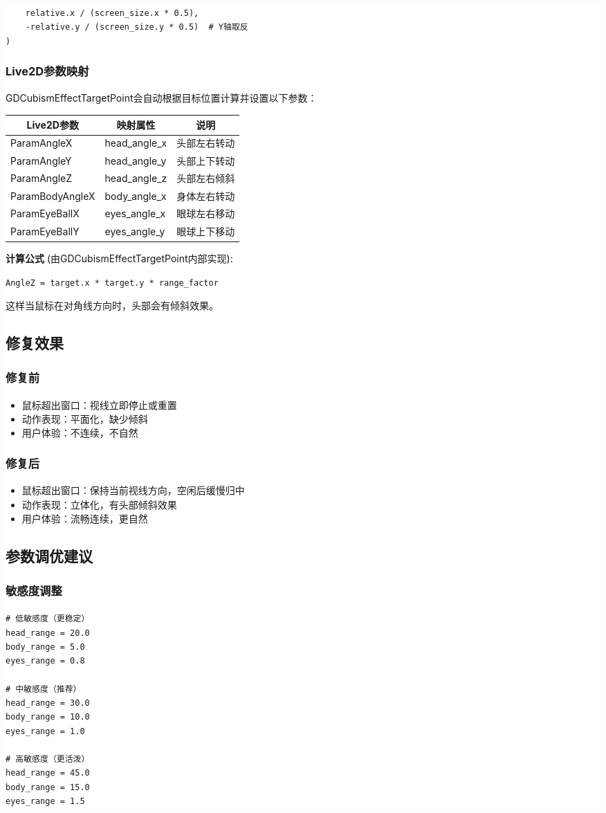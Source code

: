 ```gdscript
    relative.x / (screen_size.x * 0.5),
    -relative.y / (screen_size.y * 0.5)  # Y轴取反
)
```

### Live2D参数映射

GDCubismEffectTargetPoint会自动根据目标位置计算并设置以下参数：

| Live2D参数 | 映射属性 | 说明 |
|-----------|---------|------|
| ParamAngleX | head_angle_x | 头部左右转动 |
| ParamAngleY | head_angle_y | 头部上下转动 |
| ParamAngleZ | head_angle_z | 头部左右倾斜 |
| ParamBodyAngleX | body_angle_x | 身体左右转动 |
| ParamEyeBallX | eyes_angle_x | 眼球左右移动 |
| ParamEyeBallY | eyes_angle_y | 眼球上下移动 |

**计算公式** (由GDCubismEffectTargetPoint内部实现):
```
AngleZ = target.x * target.y * range_factor
```
这样当鼠标在对角线方向时，头部会有倾斜效果。

## 修复效果

### 修复前
- 鼠标超出窗口：视线立即停止或重置
- 动作表现：平面化，缺少倾斜
- 用户体验：不连续，不自然

### 修复后
- 鼠标超出窗口：保持当前视线方向，空闲后缓慢归中
- 动作表现：立体化，有头部倾斜效果
- 用户体验：流畅连续，更自然

## 参数调优建议

### 敏感度调整
```gdscript
# 低敏感度（更稳定）
head_range = 20.0
body_range = 5.0
eyes_range = 0.8

# 中敏感度（推荐）
head_range = 30.0
body_range = 10.0
eyes_range = 1.0

# 高敏感度（更活泼）
head_range = 45.0
body_range = 15.0
eyes_range = 1.5
```
